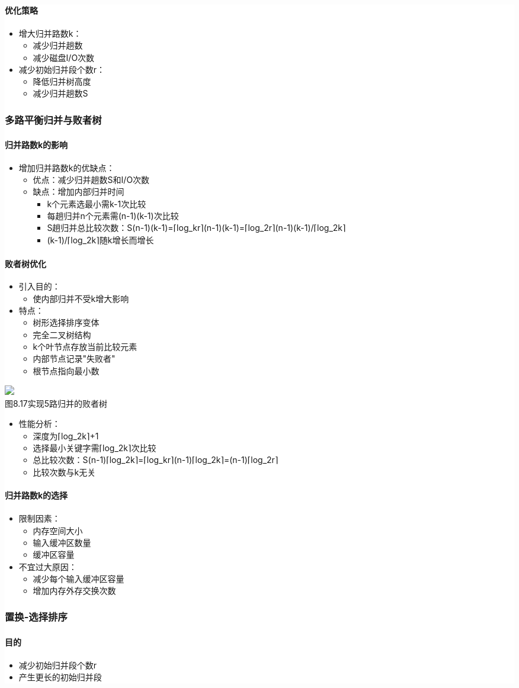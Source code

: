 #### 优化策略
- 增大归并路数k：
  - 减少归并趟数
  - 减少磁盘I/O次数
- 减少初始归并段个数r：
  - 降低归并树高度
  - 减少归并趟数S

### 多路平衡归并与败者树

#### 归并路数k的影响
- 增加归并路数k的优缺点：
  - 优点：减少归并趟数S和I/O次数
  - 缺点：增加内部归并时间
    - k个元素选最小需k-1次比较
    - 每趟归并n个元素需(n-1)(k-1)次比较
    - S趟归并总比较次数：S(n-1)(k-1)=⌈log_kr⌉(n-1)(k-1)=⌈log_2r⌉(n-1)(k-1)/⌈log_2k⌉
    - (k-1)/⌈log_2k⌉随k增长而增长

#### 败者树优化
- 引入目的：
  - 使内部归并不受k增大影响
- 特点：
  - 树形选择排序变体
  - 完全二叉树结构
  - k个叶节点存放当前比较元素
  - 内部节点记录"失败者"
  - 根节点指向最小数

![](https://cdn-mineru.openxlab.org.cn/model-mineru/prod/e2a0f7cbaa050a4bfea0e9a28cf40956989e3d9e2e56ab38136f036fb8d98f85.jpg)  
图8.17实现5路归并的败者树  

- 性能分析：
  - 深度为⌈log_2k⌉+1
  - 选择最小关键字需⌈log_2k⌉次比较
  - 总比较次数：S(n-1)⌈log_2k⌉=⌈log_kr⌉(n-1)⌈log_2k⌉=(n-1)⌈log_2r⌉
  - 比较次数与k无关

#### 归并路数k的选择
- 限制因素：
  - 内存空间大小
  - 输入缓冲区数量
  - 缓冲区容量
- 不宜过大原因：
  - 减少每个输入缓冲区容量
  - 增加内存外存交换次数

### 置换-选择排序

#### 目的
- 减少初始归并段个数r
- 产生更长的初始归并段
